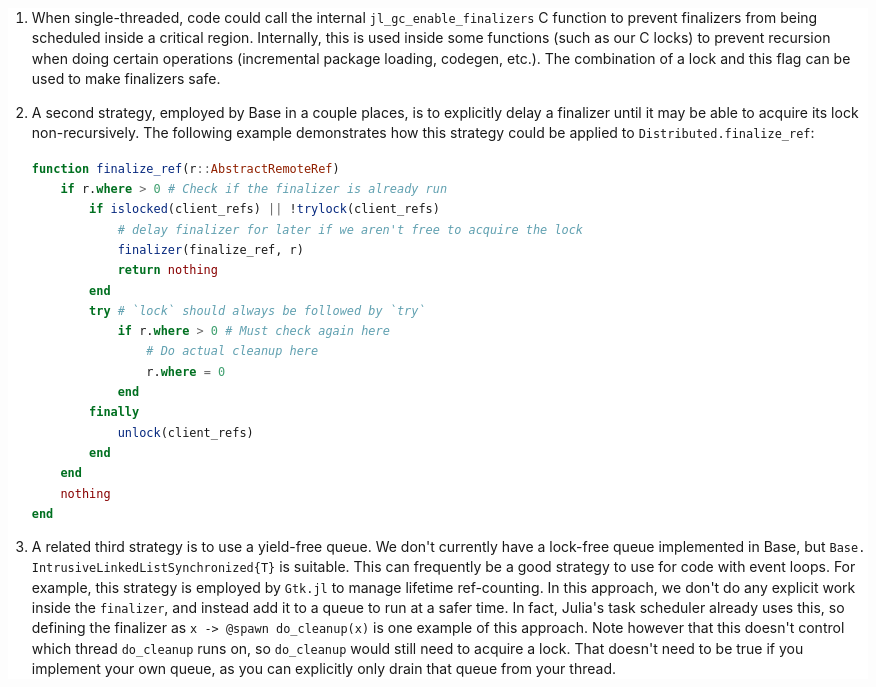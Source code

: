 1. When single-threaded, code could call the internal `jl_gc_enable_finalizers`
   C function to prevent finalizers from being scheduled
   inside a critical region. Internally, this is used inside some functions (such
   as our C locks) to prevent recursion when doing certain operations (incremental
   package loading, codegen, etc.). The combination of a lock and this flag
   can be used to make finalizers safe.

2. A second strategy, employed by Base in a couple places, is to explicitly
   delay a finalizer until it may be able to acquire its lock non-recursively.
   The following example demonstrates how this strategy could be applied to
   `Distributed.finalize_ref`:

   ```julia
   function finalize_ref(r::AbstractRemoteRef)
       if r.where > 0 # Check if the finalizer is already run
           if islocked(client_refs) || !trylock(client_refs)
               # delay finalizer for later if we aren't free to acquire the lock
               finalizer(finalize_ref, r)
               return nothing
           end
           try # `lock` should always be followed by `try`
               if r.where > 0 # Must check again here
                   # Do actual cleanup here
                   r.where = 0
               end
           finally
               unlock(client_refs)
           end
       end
       nothing
   end
   ```

3. A related third strategy is to use a yield-free queue. We don't currently
   have a lock-free queue implemented in Base, but
   `Base.IntrusiveLinkedListSynchronized{T}` is suitable. This can frequently be a
   good strategy to use for code with event loops. For example, this strategy is
   employed by `Gtk.jl` to manage lifetime ref-counting. In this approach, we
   don't do any explicit work inside the `finalizer`, and instead add it to a queue
   to run at a safer time. In fact, Julia's task scheduler already uses this, so
   defining the finalizer as `x -> @spawn do_cleanup(x)` is one example of this
   approach. Note however that this doesn't control which thread `do_cleanup`
   runs on, so `do_cleanup` would still need to acquire a lock. That
   doesn't need to be true if you implement your own queue, as you can explicitly
   only drain that queue from your thread.
